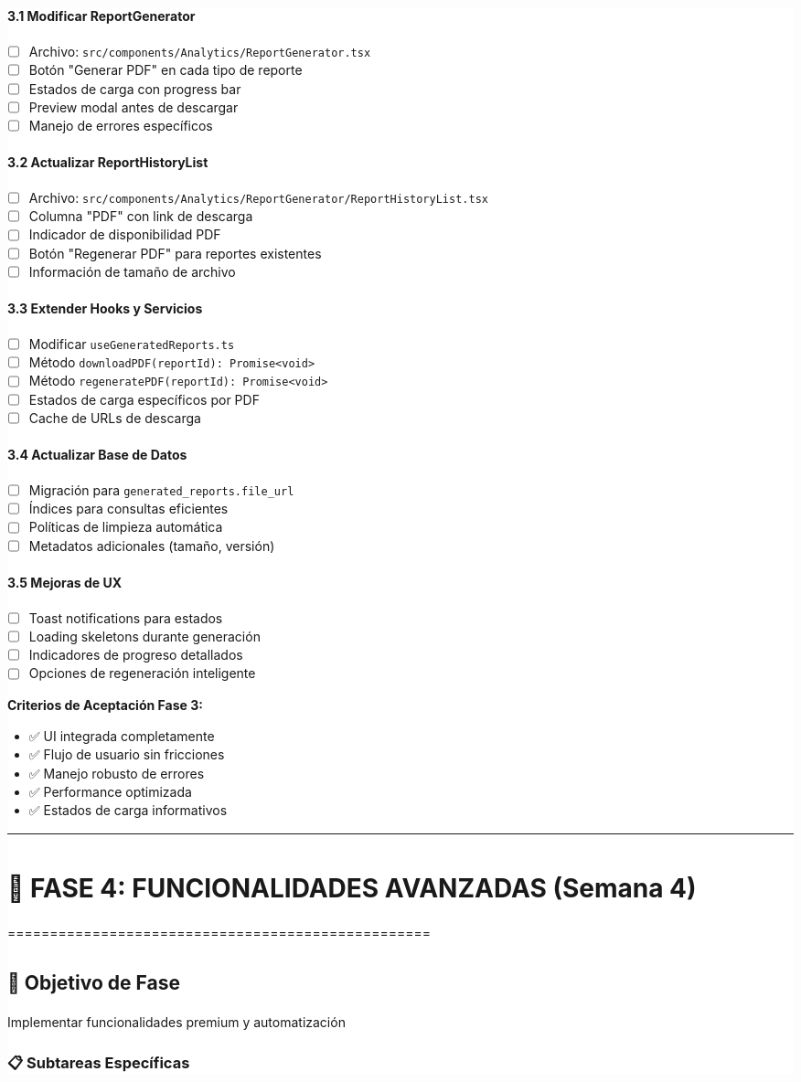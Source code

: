 #### 3.1 Modificar ReportGenerator
- [ ] Archivo: `src/components/Analytics/ReportGenerator.tsx`
- [ ] Botón "Generar PDF" en cada tipo de reporte
- [ ] Estados de carga con progress bar
- [ ] Preview modal antes de descargar
- [ ] Manejo de errores específicos

#### 3.2 Actualizar ReportHistoryList
- [ ] Archivo: `src/components/Analytics/ReportGenerator/ReportHistoryList.tsx`
- [ ] Columna "PDF" con link de descarga
- [ ] Indicador de disponibilidad PDF
- [ ] Botón "Regenerar PDF" para reportes existentes
- [ ] Información de tamaño de archivo

#### 3.3 Extender Hooks y Servicios
- [ ] Modificar `useGeneratedReports.ts`
- [ ] Método `downloadPDF(reportId): Promise<void>`
- [ ] Método `regeneratePDF(reportId): Promise<void>`
- [ ] Estados de carga específicos por PDF
- [ ] Cache de URLs de descarga

#### 3.4 Actualizar Base de Datos
- [ ] Migración para `generated_reports.file_url`
- [ ] Índices para consultas eficientes
- [ ] Políticas de limpieza automática
- [ ] Metadatos adicionales (tamaño, versión)

#### 3.5 Mejoras de UX
- [ ] Toast notifications para estados
- [ ] Loading skeletons durante generación
- [ ] Indicadores de progreso detallados
- [ ] Opciones de regeneración inteligente

**Criterios de Aceptación Fase 3:**
- ✅ UI integrada completamente
- ✅ Flujo de usuario sin fricciones
- ✅ Manejo robusto de errores
- ✅ Performance optimizada
- ✅ Estados de carga informativos

---

# 🚀 FASE 4: FUNCIONALIDADES AVANZADAS (Semana 4)
==================================================

## 🎯 Objetivo de Fase
Implementar funcionalidades premium y automatización

### 📋 Subtareas Específicas
